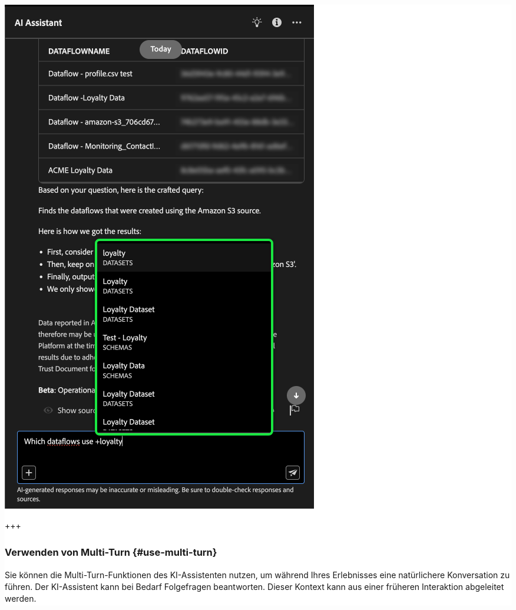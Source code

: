 ![Beispiel für automatische Vervollständigung](./images/autocomplete.png)

+++

### Verwenden von Multi-Turn {#use-multi-turn}

Sie können die Multi-Turn-Funktionen des KI-Assistenten nutzen, um während Ihres Erlebnisses eine natürlichere Konversation zu führen. Der KI-Assistent kann bei Bedarf Folgefragen beantworten. Dieser Kontext kann aus einer früheren Interaktion abgeleitet werden.
